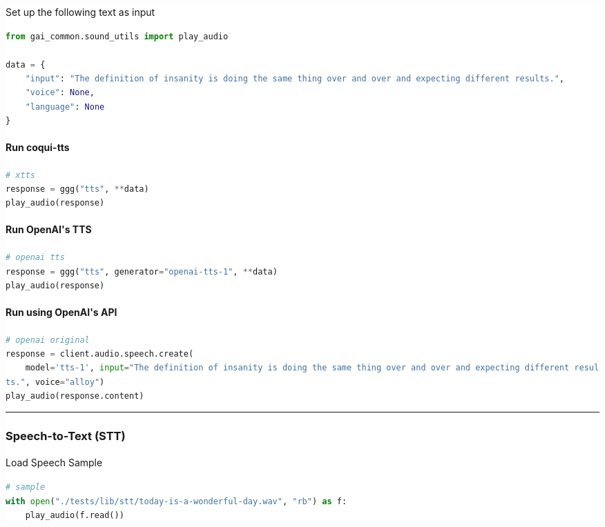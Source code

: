 Set up the following text as input

```python
from gai_common.sound_utils import play_audio

data = {
    "input": "The definition of insanity is doing the same thing over and over and expecting different results.",
    "voice": None,
    "language": None
}
```

#### Run coqui-tts

```python
# xtts
response = ggg("tts", **data)
play_audio(response)
```

<audio controls>
  <source src="./docs/audio/xtts.wav" type="audio/wav" />
Your browser does not support the audio element.
</audio>

#### Run OpenAI's TTS

```python
# openai tts
response = ggg("tts", generator="openai-tts-1", **data)
play_audio(response)
```

<audio controls>
  <source src="./docs/audio/openai-tts.wav" type="audio/wav" />
Your browser does not support the audio element.
</audio>

#### Run using OpenAI's API

```python
# openai original
response = client.audio.speech.create(
    model='tts-1', input="The definition of insanity is doing the same thing over and over and expecting different results.", voice="alloy")
play_audio(response.content)
```

---

### Speech-to-Text (STT)

Load Speech Sample

```python
# sample
with open("./tests/lib/stt/today-is-a-wonderful-day.wav", "rb") as f:
    play_audio(f.read())
```
